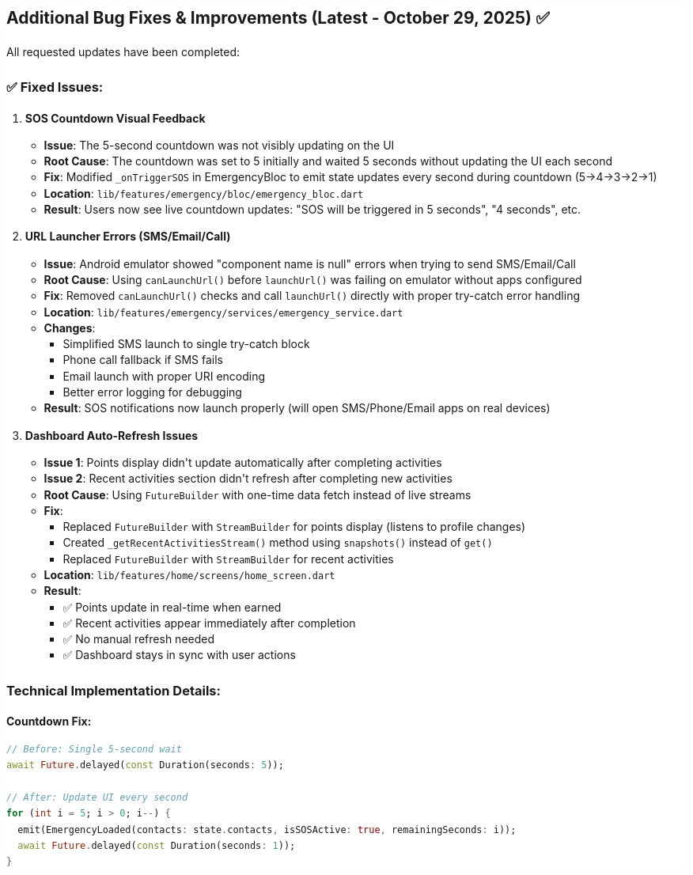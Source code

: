## Additional Bug Fixes & Improvements (Latest - October 29, 2025) ✅

All requested updates have been completed:

### ✅ Fixed Issues:

1. **SOS Countdown Visual Feedback**
   - **Issue**: The 5-second countdown was not visibly updating on the UI
   - **Root Cause**: The countdown was set to 5 initially and waited 5 seconds without updating the UI each second
   - **Fix**: Modified `_onTriggerSOS` in EmergencyBloc to emit state updates every second during countdown (5→4→3→2→1)
   - **Location**: `lib/features/emergency/bloc/emergency_bloc.dart`
   - **Result**: Users now see live countdown updates: "SOS will be triggered in 5 seconds", "4 seconds", etc.

2. **URL Launcher Errors (SMS/Email/Call)**
   - **Issue**: Android emulator showed "component name is null" errors when trying to send SMS/Email/Call
   - **Root Cause**: Using `canLaunchUrl()` before `launchUrl()` was failing on emulator without apps configured
   - **Fix**: Removed `canLaunchUrl()` checks and call `launchUrl()` directly with proper try-catch error handling
   - **Location**: `lib/features/emergency/services/emergency_service.dart`
   - **Changes**:
     - Simplified SMS launch to single try-catch block
     - Phone call fallback if SMS fails
     - Email launch with proper URI encoding
     - Better error logging for debugging
   - **Result**: SOS notifications now launch properly (will open SMS/Phone/Email apps on real devices)

3. **Dashboard Auto-Refresh Issues**
   - **Issue 1**: Points display didn't update automatically after completing activities
   - **Issue 2**: Recent activities section didn't refresh after completing new activities
   - **Root Cause**: Using `FutureBuilder` with one-time data fetch instead of live streams
   - **Fix**: 
     - Replaced `FutureBuilder` with `StreamBuilder` for points display (listens to profile changes)
     - Created `_getRecentActivitiesStream()` method using `snapshots()` instead of `get()`
     - Replaced `FutureBuilder` with `StreamBuilder` for recent activities
   - **Location**: `lib/features/home/screens/home_screen.dart`
   - **Result**: 
     - ✅ Points update in real-time when earned
     - ✅ Recent activities appear immediately after completion
     - ✅ No manual refresh needed
     - ✅ Dashboard stays in sync with user actions

### Technical Implementation Details:

**Countdown Fix:**
```dart
// Before: Single 5-second wait
await Future.delayed(const Duration(seconds: 5));

// After: Update UI every second
for (int i = 5; i > 0; i--) {
  emit(EmergencyLoaded(contacts: state.contacts, isSOSActive: true, remainingSeconds: i));
  await Future.delayed(const Duration(seconds: 1));
}
```
